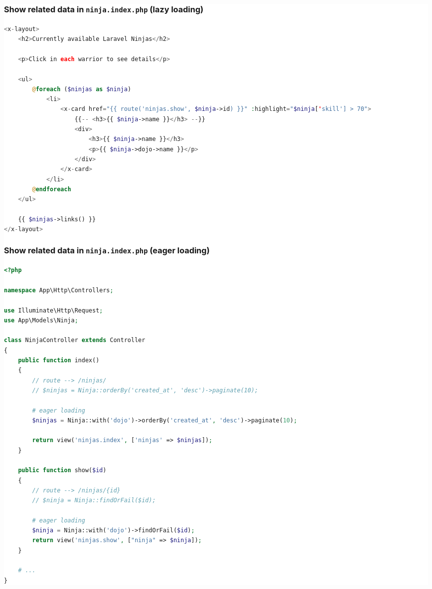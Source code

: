 ### Show related data in `ninja.index.php` (lazy loading)

```php
<x-layout>
    <h2>Currently available Laravel Ninjas</h2>

    <p>Click in each warrior to see details</p>

    <ul>
        @foreach ($ninjas as $ninja)
            <li>
                <x-card href="{{ route('ninjas.show', $ninja->id) }}" :highlight="$ninja['skill'] > 70">
                    {{-- <h3>{{ $ninja->name }}</h3> --}}
                    <div>
                        <h3>{{ $ninja->name }}</h3>
                        <p>{{ $ninja->dojo->name }}</p>
                    </div>
                </x-card>
            </li>
        @endforeach
    </ul>

    {{ $ninjas->links() }}
</x-layout>
```

### Show related data in `ninja.index.php` (eager loading)

```php
<?php

namespace App\Http\Controllers;

use Illuminate\Http\Request;
use App\Models\Ninja;

class NinjaController extends Controller
{
    public function index()
    {
        // route --> /ninjas/
        // $ninjas = Ninja::orderBy('created_at', 'desc')->paginate(10);

        # eager loading
        $ninjas = Ninja::with('dojo')->orderBy('created_at', 'desc')->paginate(10);

        return view('ninjas.index', ['ninjas' => $ninjas]);
    }

    public function show($id)
    {
        // route --> /ninjas/{id}
        // $ninja = Ninja::findOrFail($id);

        # eager loading
        $ninja = Ninja::with('dojo')->findOrFail($id);
        return view('ninjas.show', ["ninja" => $ninja]);
    }

    # ...
}
```
